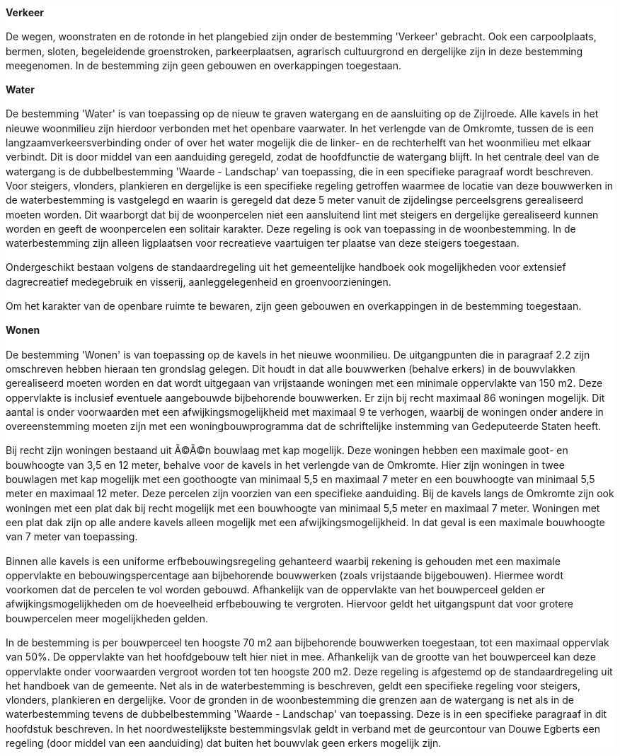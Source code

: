 **Verkeer**

De wegen, woonstraten en de rotonde in het plangebied zijn onder de bestemming 'Verkeer' gebracht. Ook een carpoolplaats, bermen, sloten, begeleidende groenstroken, parkeerplaatsen, agrarisch cultuurgrond en dergelijke zijn in deze bestemming meegenomen. In de bestemming zijn geen gebouwen en overkappingen toegestaan.

**Water**

De bestemming 'Water' is van toepassing op de nieuw te graven watergang en de aansluiting op de Zijlroede. Alle kavels in het nieuwe woonmilieu zijn hierdoor verbonden met het openbare vaarwater. In het verlengde van de Omkromte, tussen de is een langzaamverkeersverbinding onder of over het water mogelijk die de linker\- en de rechterhelft van het woonmilieu met elkaar verbindt. Dit is door middel van een aanduiding geregeld, zodat de hoofdfunctie de watergang blijft. In het centrale deel van de watergang is de dubbelbestemming 'Waarde \- Landschap' van toepassing, die in een specifieke paragraaf wordt beschreven. Voor steigers, vlonders, plankieren en dergelijke is een specifieke regeling getroffen waarmee de locatie van deze bouwwerken in de waterbestemming is vastgelegd en waarin is geregeld dat deze 5 meter vanuit de zijdelingse perceelsgrens gerealiseerd moeten worden. Dit waarborgt dat bij de woonpercelen niet een aansluitend lint met steigers en dergelijke gerealiseerd kunnen worden en geeft de woonpercelen een solitair karakter. Deze regeling is ook van toepassing in de woonbestemming. In de waterbestemming zijn alleen ligplaatsen voor recreatieve vaartuigen ter plaatse van deze steigers toegestaan.

Ondergeschikt bestaan volgens de standaardregeling uit het gemeentelijke handboek ook mogelijkheden voor extensief dagrecreatief medegebruik en visserij, aanleggelegenheid en groenvoorzieningen.

Om het karakter van de openbare ruimte te bewaren, zijn geen gebouwen en overkappingen in de bestemming toegestaan.

**Wonen**

De bestemming 'Wonen' is van toepassing op de kavels in het nieuwe woonmilieu. De uitgangpunten die in paragraaf 2\.2 zijn omschreven hebben hieraan ten grondslag gelegen. Dit houdt in dat alle bouwwerken (behalve erkers) in de bouwvlakken gerealiseerd moeten worden en dat wordt uitgegaan van vrijstaande woningen met een minimale oppervlakte van 150 m2. Deze oppervlakte is inclusief eventuele aangebouwde bijbehorende bouwwerken. Er zijn bij recht maximaal 86 woningen mogelijk. Dit aantal is onder voorwaarden met een afwijkingsmogelijkheid met maximaal 9 te verhogen, waarbij de woningen onder andere in overeenstemming moeten zijn met een woningbouwprogramma dat de schriftelijke instemming van Gedeputeerde Staten heeft.

Bij recht zijn woningen bestaand uit Ã©Ã©n bouwlaag met kap mogelijk. Deze woningen hebben een maximale goot\- en bouwhoogte van 3,5 en 12 meter, behalve voor de kavels in het verlengde van de Omkromte. Hier zijn woningen in twee bouwlagen met kap mogelijk met een goothoogte van minimaal 5,5 en maximaal 7 meter en een bouwhoogte van minimaal 5,5 meter en maximaal 12 meter. Deze percelen zijn voorzien van een specifieke aanduiding. Bij de kavels langs de Omkromte zijn ook woningen met een plat dak bij recht mogelijk met een bouwhoogte van minimaal 5,5 meter en maximaal 7 meter. Woningen met een plat dak zijn op alle andere kavels alleen mogelijk met een afwijkingsmogelijkheid. In dat geval is een maximale bouwhoogte van 7 meter van toepassing.

Binnen alle kavels is een uniforme erfbebouwingsregeling gehanteerd waarbij rekening is gehouden met een maximale oppervlakte en bebouwingspercentage aan bijbehorende bouwwerken (zoals vrijstaande bijgebouwen). Hiermee wordt voorkomen dat de percelen te vol worden gebouwd. Afhankelijk van de oppervlakte van het bouwperceel gelden er afwijkingsmogelijkheden om de hoeveelheid erfbebouwing te vergroten. Hiervoor geldt het uitgangspunt dat voor grotere bouwpercelen meer mogelijkheden gelden.

In de bestemming is per bouwperceel ten hoogste 70 m2 aan bijbehorende bouwwerken toegestaan, tot een maximaal oppervlak van 50%. De oppervlakte van het hoofdgebouw telt hier niet in mee. Afhankelijk van de grootte van het bouwperceel kan deze oppervlakte onder voorwaarden vergroot worden tot ten hoogste 200 m2. Deze regeling is afgestemd op de standaardregeling uit het handboek van de gemeente. Net als in de waterbestemming is beschreven, geldt een specifieke regeling voor steigers, vlonders, plankieren en dergelijke. Voor de gronden in de woonbestemming die grenzen aan de watergang is net als in de waterbestemming tevens de dubbelbestemming 'Waarde \- Landschap' van toepassing. Deze is in een specifieke paragraaf in dit hoofdstuk beschreven. In het noordwestelijkste bestemmingsvlak geldt in verband met de geurcontour van Douwe Egberts een regeling (door middel van een aanduiding) dat buiten het bouwvlak geen erkers mogelijk zijn.
